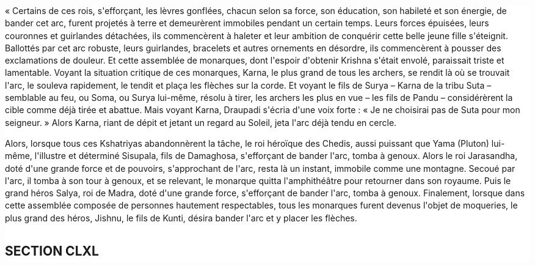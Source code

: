 
« Certains de ces rois, s'efforçant, les lèvres gonflées, chacun selon sa force, son éducation, son habileté et son énergie, de bander cet arc, furent projetés à terre et demeurèrent immobiles pendant un certain temps. Leurs forces épuisées, leurs couronnes et guirlandes détachées, ils commencèrent à haleter et leur ambition de conquérir cette belle jeune fille s'éteignit. Ballottés par cet arc robuste, leurs guirlandes, bracelets et autres ornements en désordre, ils commencèrent à pousser des exclamations de douleur. Et cette assemblée de monarques, dont l'espoir d'obtenir Krishna s'était envolé, paraissait triste et lamentable. Voyant la situation critique de ces monarques, Karna, le plus grand de tous les archers, se rendit là où se trouvait l'arc, le souleva rapidement, le tendit et plaça les flèches sur la corde. Et voyant le fils de Surya – Karna de la tribu Suta – semblable au feu, ou Soma, ou Surya lui-même, résolu à tirer, les archers les plus en vue – les fils de Pandu – considérèrent la cible comme déjà tirée et abattue. Mais voyant Karna, Draupadi s'écria d'une voix forte : « Je ne choisirai pas de Suta pour mon seigneur. » Alors Karna, riant de dépit et jetant un regard au Soleil, jeta l'arc déjà tendu en cercle.

Alors, lorsque tous ces Kshatriyas abandonnèrent la tâche, le roi héroïque des Chedis, aussi puissant que Yama (Pluton) lui-même, l'illustre et déterminé Sisupala, fils de Damaghosa, s'efforçant de bander l'arc, tomba à genoux. Alors le roi Jarasandha, doté d'une grande force et de pouvoirs, s'approchant de l'arc, resta là un instant, immobile comme une montagne. Secoué par l'arc, il tomba à son tour à genoux, et se relevant, le monarque quitta l'amphithéâtre pour retourner dans son royaume. Puis le grand héros Salya, roi de Madra, doté d'une grande force, s'efforçant de bander l'arc, tomba à genoux. Finalement, lorsque dans cette assemblée composée de personnes hautement respectables, tous les monarques furent devenus l'objet de moqueries, le plus grand des héros, Jishnu, le fils de Kunti, désira bander l'arc et y placer les flèches.


## SECTION CLXL

